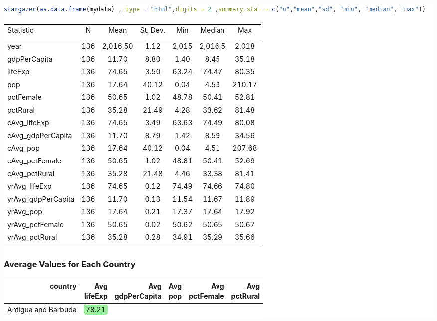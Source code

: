 
```r
stargazer(as.data.frame(mydata) , type = "html",digits = 2 ,summary.stat = c("n","mean","sd", "min", "median", "max"))
```


<table style="text-align:center"><tr><td colspan="7" style="border-bottom: 1px solid black"></td></tr><tr><td style="text-align:left">Statistic</td><td>N</td><td>Mean</td><td>St. Dev.</td><td>Min</td><td>Median</td><td>Max</td></tr>
<tr><td colspan="7" style="border-bottom: 1px solid black"></td></tr><tr><td style="text-align:left">year</td><td>136</td><td>2,016.50</td><td>1.12</td><td>2,015</td><td>2,016.5</td><td>2,018</td></tr>
<tr><td style="text-align:left">gdpPerCapita</td><td>136</td><td>11.70</td><td>8.80</td><td>1.40</td><td>8.45</td><td>35.18</td></tr>
<tr><td style="text-align:left">lifeExp</td><td>136</td><td>74.65</td><td>3.50</td><td>63.24</td><td>74.47</td><td>80.35</td></tr>
<tr><td style="text-align:left">pop</td><td>136</td><td>17.64</td><td>40.12</td><td>0.04</td><td>4.53</td><td>210.17</td></tr>
<tr><td style="text-align:left">pctFemale</td><td>136</td><td>50.65</td><td>1.02</td><td>48.78</td><td>50.41</td><td>52.81</td></tr>
<tr><td style="text-align:left">pctRural</td><td>136</td><td>35.28</td><td>21.49</td><td>4.28</td><td>33.62</td><td>81.48</td></tr>
<tr><td style="text-align:left">cAvg_lifeExp</td><td>136</td><td>74.65</td><td>3.49</td><td>63.63</td><td>74.49</td><td>80.08</td></tr>
<tr><td style="text-align:left">cAvg_gdpPerCapita</td><td>136</td><td>11.70</td><td>8.79</td><td>1.42</td><td>8.59</td><td>34.56</td></tr>
<tr><td style="text-align:left">cAvg_pop</td><td>136</td><td>17.64</td><td>40.12</td><td>0.04</td><td>4.51</td><td>207.68</td></tr>
<tr><td style="text-align:left">cAvg_pctFemale</td><td>136</td><td>50.65</td><td>1.02</td><td>48.81</td><td>50.41</td><td>52.69</td></tr>
<tr><td style="text-align:left">cAvg_pctRural</td><td>136</td><td>35.28</td><td>21.48</td><td>4.46</td><td>33.38</td><td>81.41</td></tr>
<tr><td style="text-align:left">yrAvg_lifeExp</td><td>136</td><td>74.65</td><td>0.12</td><td>74.49</td><td>74.66</td><td>74.80</td></tr>
<tr><td style="text-align:left">yrAvg_gdpPerCapita</td><td>136</td><td>11.70</td><td>0.13</td><td>11.54</td><td>11.67</td><td>11.89</td></tr>
<tr><td style="text-align:left">yrAvg_pop</td><td>136</td><td>17.64</td><td>0.21</td><td>17.37</td><td>17.64</td><td>17.92</td></tr>
<tr><td style="text-align:left">yrAvg_pctFemale</td><td>136</td><td>50.65</td><td>0.02</td><td>50.62</td><td>50.65</td><td>50.67</td></tr>
<tr><td style="text-align:left">yrAvg_pctRural</td><td>136</td><td>35.28</td><td>0.28</td><td>34.91</td><td>35.29</td><td>35.66</td></tr>
<tr><td colspan="7" style="border-bottom: 1px solid black"></td></tr></table>


### Average Values for Each Country


<table class="table table-condensed">
 <thead>
  <tr>
   <th style="text-align:right;"> country </th>
   <th style="text-align:right;"> Avg<br>lifeExp </th>
   <th style="text-align:right;"> Avg<br>gdpPerCapita </th>
   <th style="text-align:right;"> Avg<br>pop </th>
   <th style="text-align:right;"> Avg<br>pctFemale </th>
   <th style="text-align:right;"> Avg<br>pctRural </th>
  </tr>
 </thead>
<tbody>
  <tr>
   <td style="text-align:right;"> Antigua and Barbuda </td>
   <td style="text-align:right;"> <span style="display: block; padding: 0 4px; border-radius: 4px; background-color: #9cef9c">78.21</span> </td>